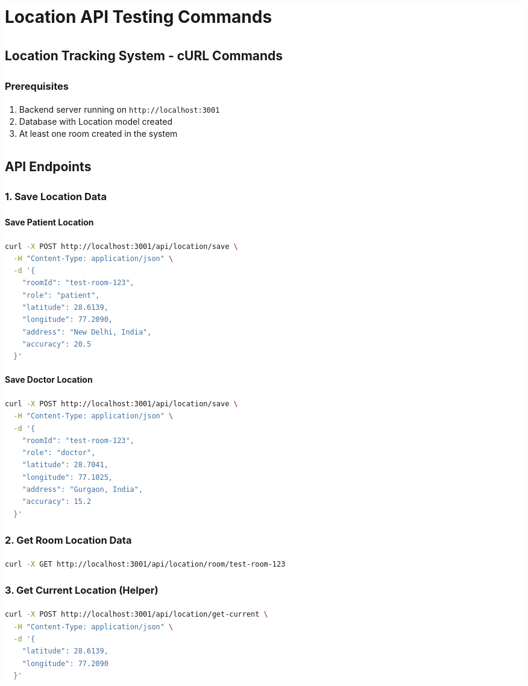 # Location API Testing Commands

## Location Tracking System - cURL Commands

### Prerequisites
1. Backend server running on `http://localhost:3001`
2. Database with Location model created
3. At least one room created in the system

## API Endpoints

### 1. Save Location Data

#### Save Patient Location
```bash
curl -X POST http://localhost:3001/api/location/save \
  -H "Content-Type: application/json" \
  -d '{
    "roomId": "test-room-123",
    "role": "patient",
    "latitude": 28.6139,
    "longitude": 77.2090,
    "address": "New Delhi, India",
    "accuracy": 20.5
  }'
```

#### Save Doctor Location
```bash
curl -X POST http://localhost:3001/api/location/save \
  -H "Content-Type: application/json" \
  -d '{
    "roomId": "test-room-123",
    "role": "doctor", 
    "latitude": 28.7041,
    "longitude": 77.1025,
    "address": "Gurgaon, India",
    "accuracy": 15.2
  }'
```

### 2. Get Room Location Data
```bash
curl -X GET http://localhost:3001/api/location/room/test-room-123
```

### 3. Get Current Location (Helper)
```bash
curl -X POST http://localhost:3001/api/location/get-current \
  -H "Content-Type: application/json" \
  -d '{
    "latitude": 28.6139,
    "longitude": 77.2090
  }'
```
